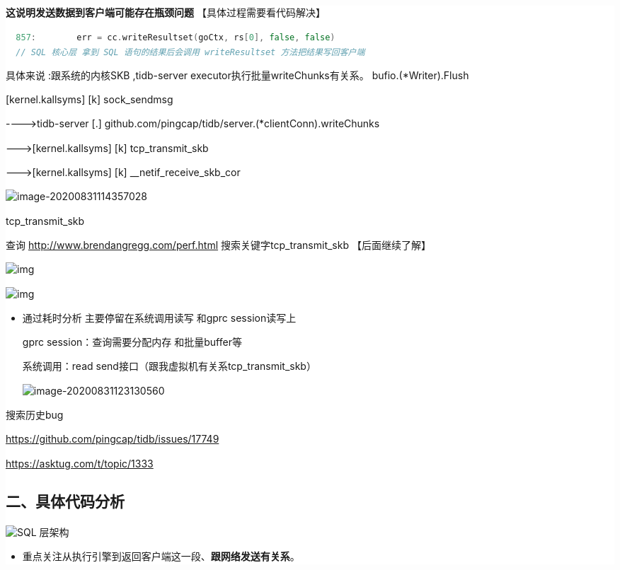   **这说明发送数据到客户端可能存在瓶颈问题** 【具体过程需要看代码解决】

  ```go
  	857:		err = cc.writeResultset(goCtx, rs[0], false, false)  
  	// SQL 核心层 拿到 SQL 语句的结果后会调用 writeResultset 方法把结果写回客户端
  ```
  

  具体来说 :跟系统的内核SKB ,tidb-server executor执行批量writeChunks有关系。  bufio.(*Writer).Flush 

  [kernel.kallsyms]  [k] sock_sendmsg  

  ---->tidb-server        [.] github.com/pingcap/tidb/server.(*clientConn).writeChunks

  --->[kernel.kallsyms]  [k] tcp_transmit_skb 

  --->[kernel.kallsyms]  [k] __netif_receive_skb_cor

  



![image-20200831114357028](../images/image-20200831114357028.png)

tcp_transmit_skb 



查询 http://www.brendangregg.com/perf.html 搜索关键字tcp_transmit_skb 【后面继续了解】

![img](https://mmbiz.qpic.cn/mmbiz_png/Z6bicxIx5naLWBBEcl44aIic1Mthe1nZiarTF9UDhhpZkwKQ592e6g7mJymGxsNoc2gN7tgJlEnXoGUoibzzNDLaEQ/640?wx_fmt=png&tp=webp&wxfrom=5&wx_lazy=1&wx_co=1)

![img](https://mmbiz.qpic.cn/mmbiz_png/Z6bicxIx5naLWBBEcl44aIic1Mthe1nZiariaATuqvXSHmtEYITNAic8Szkr02T0kSSYzJ3VJlgZByjWD5ovz0PyhKQ/640?wx_fmt=png&tp=webp&wxfrom=5&wx_lazy=1&wx_co=1)



- 通过耗时分析 主要停留在系统调用读写 和gprc  session读写上

  

  gprc  session：查询需要分配内存 和批量buffer等

  系统调用：read send接口（跟我虚拟机有关系tcp_transmit_skb）

  

  ![image-20200831123130560](../images/image-20200831123130560.png)

搜索历史bug

https://github.com/pingcap/tidb/issues/17749

https://asktug.com/t/topic/1333



## 二、具体代码分析



![SQL 层架构](https://download.pingcap.com/images/blog-cn/tidb-source-code-reading-2/2.png)

- 重点关注从执行引擎到返回客户端这一段、**跟网络发送有关系**。

  